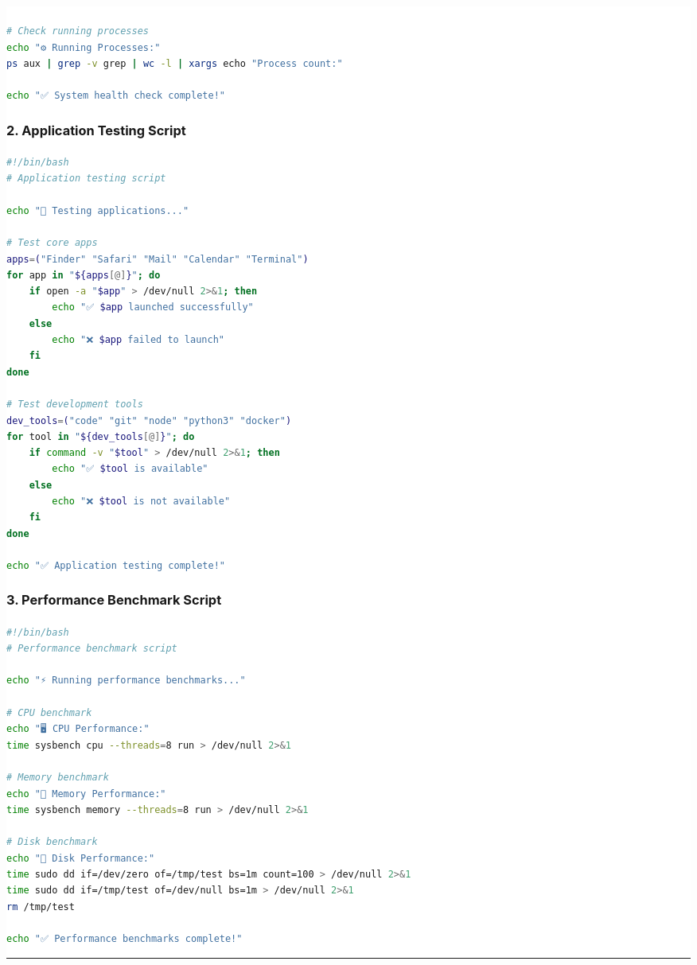 ```bash

# Check running processes
echo "⚙️ Running Processes:"
ps aux | grep -v grep | wc -l | xargs echo "Process count:"

echo "✅ System health check complete!"
```

### **2. Application Testing Script**
```bash
#!/bin/bash
# Application testing script

echo "🧪 Testing applications..."

# Test core apps
apps=("Finder" "Safari" "Mail" "Calendar" "Terminal")
for app in "${apps[@]}"; do
    if open -a "$app" > /dev/null 2>&1; then
        echo "✅ $app launched successfully"
    else
        echo "❌ $app failed to launch"
    fi
done

# Test development tools
dev_tools=("code" "git" "node" "python3" "docker")
for tool in "${dev_tools[@]}"; do
    if command -v "$tool" > /dev/null 2>&1; then
        echo "✅ $tool is available"
    else
        echo "❌ $tool is not available"
    fi
done

echo "✅ Application testing complete!"
```

### **3. Performance Benchmark Script**
```bash
#!/bin/bash
# Performance benchmark script

echo "⚡ Running performance benchmarks..."

# CPU benchmark
echo "🖥️ CPU Performance:"
time sysbench cpu --threads=8 run > /dev/null 2>&1

# Memory benchmark
echo "🧠 Memory Performance:"
time sysbench memory --threads=8 run > /dev/null 2>&1

# Disk benchmark
echo "💾 Disk Performance:"
time sudo dd if=/dev/zero of=/tmp/test bs=1m count=100 > /dev/null 2>&1
time sudo dd if=/tmp/test of=/dev/null bs=1m > /dev/null 2>&1
rm /tmp/test

echo "✅ Performance benchmarks complete!"
```

---